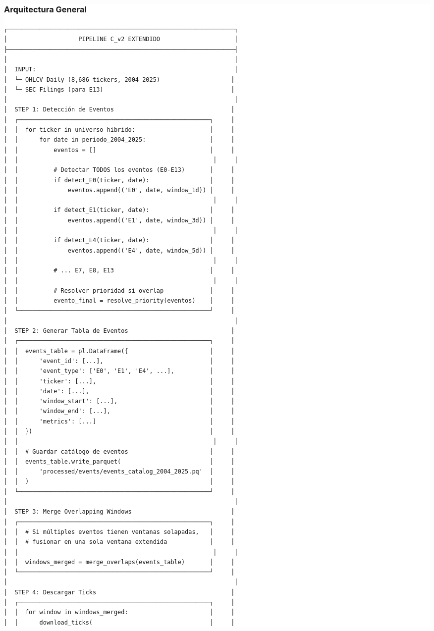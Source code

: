 ### Arquitectura General

```
┌────────────────────────────────────────────────────────────────┐
│                    PIPELINE C_v2 EXTENDIDO                     │
├────────────────────────────────────────────────────────────────┤
│                                                                │
│  INPUT:                                                        │
│  └─ OHLCV Daily (8,686 tickers, 2004-2025)                    │
│  └─ SEC Filings (para E13)                                    │
│                                                                │
│  STEP 1: Detección de Eventos                                 │
│  ┌──────────────────────────────────────────────────────┐     │
│  │  for ticker in universo_hibrido:                     │     │
│  │      for date in periodo_2004_2025:                  │     │
│  │          eventos = []                                │     │
│  │                                                       │     │
│  │          # Detectar TODOS los eventos (E0-E13)       │     │
│  │          if detect_E0(ticker, date):                 │     │
│  │              eventos.append(('E0', date, window_1d)) │     │
│  │                                                       │     │
│  │          if detect_E1(ticker, date):                 │     │
│  │              eventos.append(('E1', date, window_3d)) │     │
│  │                                                       │     │
│  │          if detect_E4(ticker, date):                 │     │
│  │              eventos.append(('E4', date, window_5d)) │     │
│  │                                                       │     │
│  │          # ... E7, E8, E13                           │     │
│  │                                                       │     │
│  │          # Resolver prioridad si overlap             │     │
│  │          evento_final = resolve_priority(eventos)    │     │
│  └──────────────────────────────────────────────────────┘     │
│                                                                │
│  STEP 2: Generar Tabla de Eventos                             │
│  ┌──────────────────────────────────────────────────────┐     │
│  │  events_table = pl.DataFrame({                       │     │
│  │      'event_id': [...],                              │     │
│  │      'event_type': ['E0', 'E1', 'E4', ...],          │     │
│  │      'ticker': [...],                                │     │
│  │      'date': [...],                                  │     │
│  │      'window_start': [...],                          │     │
│  │      'window_end': [...],                            │     │
│  │      'metrics': [...]                                │     │
│  │  })                                                  │     │
│  │                                                       │     │
│  │  # Guardar catálogo de eventos                       │     │
│  │  events_table.write_parquet(                         │     │
│  │      'processed/events/events_catalog_2004_2025.pq'  │     │
│  │  )                                                   │     │
│  └──────────────────────────────────────────────────────┘     │
│                                                                │
│  STEP 3: Merge Overlapping Windows                            │
│  ┌──────────────────────────────────────────────────────┐     │
│  │  # Si múltiples eventos tienen ventanas solapadas,   │     │
│  │  # fusionar en una sola ventana extendida            │     │
│  │                                                       │     │
│  │  windows_merged = merge_overlaps(events_table)       │     │
│  └──────────────────────────────────────────────────────┘     │
│                                                                │
│  STEP 4: Descargar Ticks                                      │
│  ┌──────────────────────────────────────────────────────┐     │
│  │  for window in windows_merged:                       │     │
│  │      download_ticks(                                 │     │
```